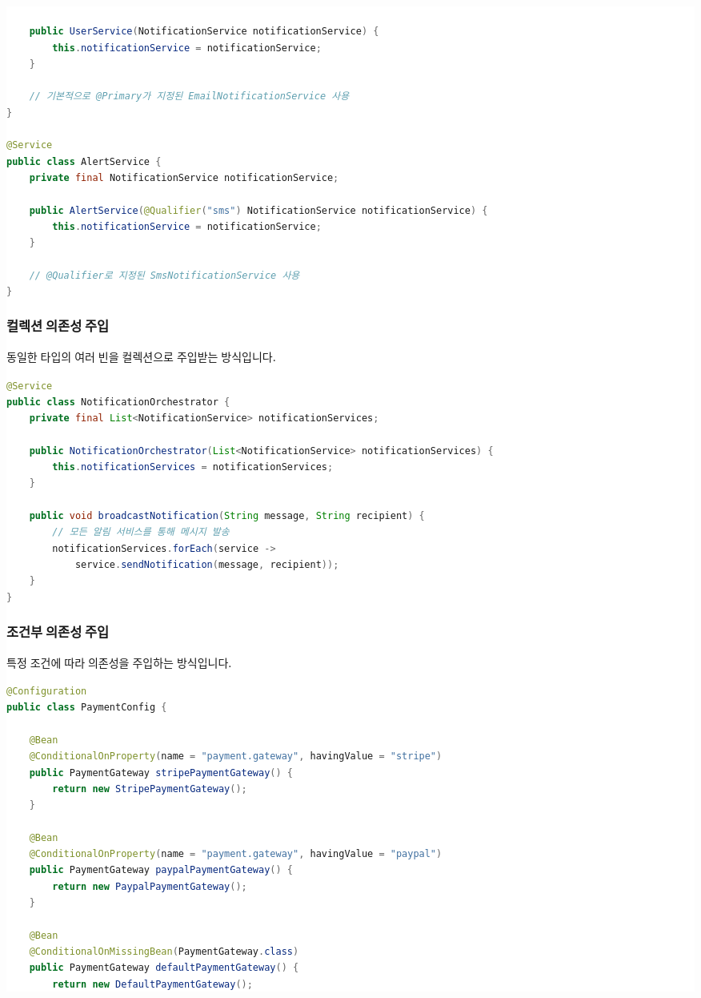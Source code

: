 ```java
    
    public UserService(NotificationService notificationService) {
        this.notificationService = notificationService;
    }
    
    // 기본적으로 @Primary가 지정된 EmailNotificationService 사용
}

@Service
public class AlertService {
    private final NotificationService notificationService;
    
    public AlertService(@Qualifier("sms") NotificationService notificationService) {
        this.notificationService = notificationService;
    }
    
    // @Qualifier로 지정된 SmsNotificationService 사용
}
```

### 컬렉션 의존성 주입

동일한 타입의 여러 빈을 컬렉션으로 주입받는 방식입니다.

```java
@Service
public class NotificationOrchestrator {
    private final List<NotificationService> notificationServices;
    
    public NotificationOrchestrator(List<NotificationService> notificationServices) {
        this.notificationServices = notificationServices;
    }
    
    public void broadcastNotification(String message, String recipient) {
        // 모든 알림 서비스를 통해 메시지 발송
        notificationServices.forEach(service -> 
            service.sendNotification(message, recipient));
    }
}
```

### 조건부 의존성 주입

특정 조건에 따라 의존성을 주입하는 방식입니다.

```java
@Configuration
public class PaymentConfig {
    
    @Bean
    @ConditionalOnProperty(name = "payment.gateway", havingValue = "stripe")
    public PaymentGateway stripePaymentGateway() {
        return new StripePaymentGateway();
    }
    
    @Bean
    @ConditionalOnProperty(name = "payment.gateway", havingValue = "paypal")
    public PaymentGateway paypalPaymentGateway() {
        return new PaypalPaymentGateway();
    }
    
    @Bean
    @ConditionalOnMissingBean(PaymentGateway.class)
    public PaymentGateway defaultPaymentGateway() {
        return new DefaultPaymentGateway();
```